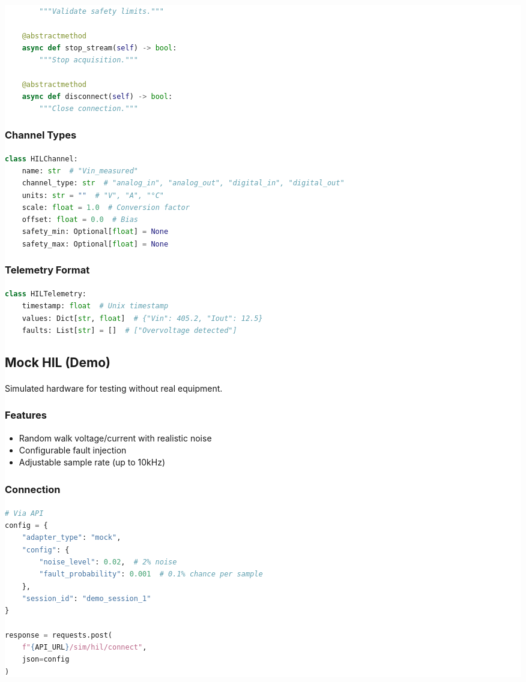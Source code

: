 ```python
        """Validate safety limits."""

    @abstractmethod
    async def stop_stream(self) -> bool:
        """Stop acquisition."""

    @abstractmethod
    async def disconnect(self) -> bool:
        """Close connection."""
```

### Channel Types

```python
class HILChannel:
    name: str  # "Vin_measured"
    channel_type: str  # "analog_in", "analog_out", "digital_in", "digital_out"
    units: str = ""  # "V", "A", "°C"
    scale: float = 1.0  # Conversion factor
    offset: float = 0.0  # Bias
    safety_min: Optional[float] = None
    safety_max: Optional[float] = None
```

### Telemetry Format

```python
class HILTelemetry:
    timestamp: float  # Unix timestamp
    values: Dict[str, float]  # {"Vin": 405.2, "Iout": 12.5}
    faults: List[str] = []  # ["Overvoltage detected"]
```

## Mock HIL (Demo)

Simulated hardware for testing without real equipment.

### Features

- Random walk voltage/current with realistic noise
- Configurable fault injection
- Adjustable sample rate (up to 10kHz)

### Connection

```python
# Via API
config = {
    "adapter_type": "mock",
    "config": {
        "noise_level": 0.02,  # 2% noise
        "fault_probability": 0.001  # 0.1% chance per sample
    },
    "session_id": "demo_session_1"
}

response = requests.post(
    f"{API_URL}/sim/hil/connect",
    json=config
)
```
